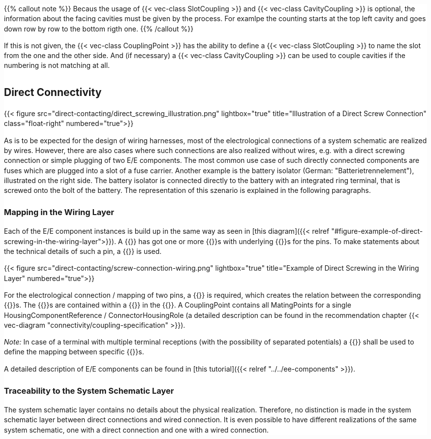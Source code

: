 {{% callout note %}}
Becaus the usage of {{< vec-class SlotCoupling >}} and {{< vec-class CavityCoupling >}} is optional, the information about the facing cavities must be given by the process. For examlpe the counting starts at the top left cavity and goes down row by row to the bottom rigth one.
{{% /callout %}}

If this is not given, the {{< vec-class CouplingPoint >}} has the ability to define a {{< vec-class SlotCoupling >}} to name the slot from the one and the other side. And (if necessary) a {{< vec-class CavityCoupling >}} can be used to couple cavities if the numbering is not matching at all.


## Direct Connectivity

{{< figure src="direct-contacting/direct_screwing_illustration.png" lightbox="true"  title="Illustration of a Direct Screw Connection" class="float-right" numbered="true">}} 

As is to be expected for the design of wiring harnesses, most of the electrological connections of a system schematic are realized by wires. However, there are also cases where such connections are also realized without wires, e.g. with a direct screwing connection or simple plugging of two E/E components. The most common use case of such directly connected components are fuses which are plugged into a slot of a fuse carrier. Another example is the battery isolator (German: "Batterietrennelement"), illustrated on the right side. 
The battery isolator is connected directly to the battery with an integrated ring terminal, that is screwed onto the bolt of the battery. The representation of this szenario is explained in the following paragraphs.

### Mapping in the Wiring Layer

Each of the E/E component instances is build up in the same way as seen in [this diagram]({{< relref "#figure-example-of-direct-screwing-in-the-wiring-layer">}}). A {{<vec-class EEComponentRole>}} has got one or more {{<vec-class HousingComponentReference>}}s with underlying {{<vec-class PinComponentReference>}}s for the pins. To make statements about the technical details of such a pin, a {{<vec-class TerminalRole>}} is used. 

{{< figure src="direct-contacting/screw-connection-wiring.png" lightbox="true"  title="Example of Direct Screwing in the Wiring Layer" numbered="true">}} 

For the electrological connection / mapping of two pins, a {{<vec-class MatingPoint>}} is required, which creates the relation between the corresponding {{<vec-class TerminalRole>}}s. The {{<vec-class MatingPoint>}}s are contained within a {{<vec-class CouplingPoint>}} in the {{<vec-class CouplingSpecification>}}. A CouplingPoint contains all MatingPoints for a single HousingComponentReference / ConnectorHousingRole (a detailed description can be found in the recommendation chapter {{< vec-diagram "connectivity/coupling-specification" >}}).

*Note:* In case of a terminal with multiple terminal receptions (with the possibility of separated potentials) a {{<vec-class MatingDetail>}} shall be used to define the mapping between specific {{<vec-class TerminalReceptionReference>}}s.

A detailed description of E/E components can be found in [this tutorial]({{< relref "../../ee-components" >}}).

### Traceability to the System Schematic Layer

The system schematic layer contains no details about the physical realization. Therefore, no distinction is made in the system schematic layer between direct connections and wired connection. It is even possible to have different realizations of the same system schematic, one with a direct connection and one with a wired connection.
